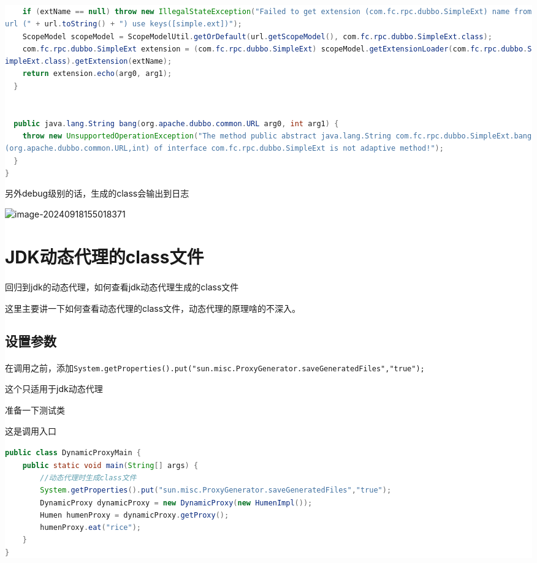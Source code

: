 ```java
    if (extName == null) throw new IllegalStateException("Failed to get extension (com.fc.rpc.dubbo.SimpleExt) name from url (" + url.toString() + ") use keys([simple.ext])");
    ScopeModel scopeModel = ScopeModelUtil.getOrDefault(url.getScopeModel(), com.fc.rpc.dubbo.SimpleExt.class);
    com.fc.rpc.dubbo.SimpleExt extension = (com.fc.rpc.dubbo.SimpleExt) scopeModel.getExtensionLoader(com.fc.rpc.dubbo.SimpleExt.class).getExtension(extName);
    return extension.echo(arg0, arg1);
  }
  
  
  public java.lang.String bang(org.apache.dubbo.common.URL arg0, int arg1) {
    throw new UnsupportedOperationException("The method public abstract java.lang.String com.fc.rpc.dubbo.SimpleExt.bang(org.apache.dubbo.common.URL,int) of interface com.fc.rpc.dubbo.SimpleExt is not adaptive method!");
  }
}
```



另外debug级别的话，生成的class会输出到日志

![image-20240918155018371](https://cdn.jsdelivr.net/gh/thend03/mdPic/picGo/202409181550439.png)



# JDK动态代理的class文件

回归到jdk的动态代理，如何查看jdk动态代理生成的class文件



这里主要讲一下如何查看动态代理的class文件，动态代理的原理啥的不深入。



## 设置参数

在调用之前，添加`System.getProperties().put("sun.misc.ProxyGenerator.saveGeneratedFiles","true");`

这个只适用于jdk动态代理





准备一下测试类

这是调用入口

```java
public class DynamicProxyMain {
    public static void main(String[] args) {
        //动态代理时生成class文件
        System.getProperties().put("sun.misc.ProxyGenerator.saveGeneratedFiles","true");
        DynamicProxy dynamicProxy = new DynamicProxy(new HumenImpl());
        Humen humenProxy = dynamicProxy.getProxy();
        humenProxy.eat("rice");
    }
}
```
